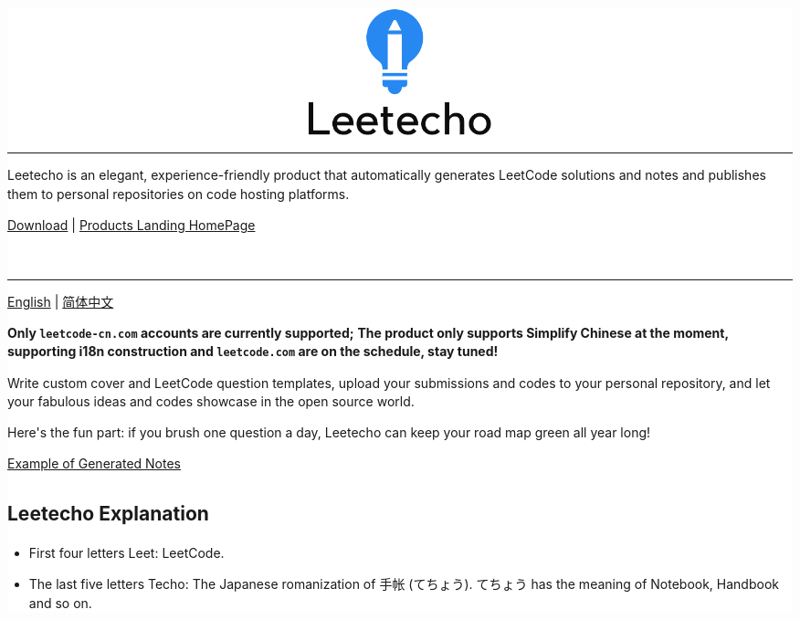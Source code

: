 <div align="center"><img width="200px" src="./mdImgs/logo-vertical-png.png"></div>

---

Leetecho is an elegant, experience-friendly product that automatically generates LeetCode solutions and notes and publishes them to personal repositories on code hosting platforms.

  [Download](https://github.com/CallanBi/Leetecho/releases) | [Products Landing HomePage](https://callanbi.top/Leetecho)

<div align="center">

  

  <a href="https://github.com/getgridea/gridea/blob/master/LICENSE">
    <img src="https://img.shields.io/github/license/getgridea/gridea.svg?style=flat-square" alt="">
  </a>
</div>


---
 [English](https://github.com/CallanBi/Leetecho/blob/main/README.md) | [简体中文](https://github.com/CallanBi/Leetecho/blob/main/README-zh.md)

**Only `leetcode-cn.com` accounts are currently supported;**
**The product only supports Simplify Chinese at the moment, supporting i18n construction and `leetcode.com` are on the schedule, stay tuned!**



Write custom cover and LeetCode question templates, upload your submissions and codes to your personal repository, and let your fabulous ideas and codes showcase in the open source world.

Here's the fun part: if you brush one question a day, Leetecho can keep your road map green all year long!

[Example of Generated Notes](https://github.com/CallanBi/My-LeetCode-Notes)

## Leetecho Explanation

- First four letters Leet: LeetCode.

- The last five letters Techo: The Japanese romanization of 手帐 (てちょう). てちょう has the meaning of Notebook, Handbook and so on.
